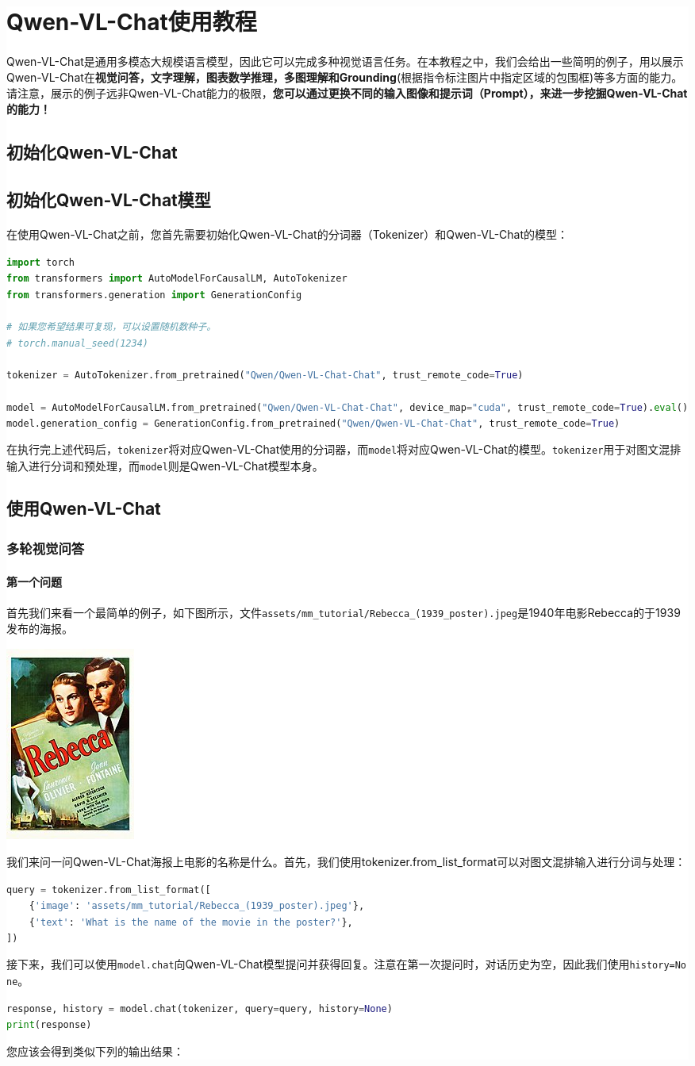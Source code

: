 # Qwen-VL-Chat使用教程
Qwen-VL-Chat是通用多模态大规模语言模型，因此它可以完成多种视觉语言任务。在本教程之中，我们会给出一些简明的例子，用以展示Qwen-VL-Chat在**视觉问答，文字理解，图表数学推理，多图理解和Grounding**(根据指令标注图片中指定区域的包围框)等多方面的能力。请注意，展示的例子远非Qwen-VL-Chat能力的极限，**您可以通过更换不同的输入图像和提示词（Prompt），来进一步挖掘Qwen-VL-Chat的能力！**

## 初始化Qwen-VL-Chat
## 初始化Qwen-VL-Chat模型
在使用Qwen-VL-Chat之前，您首先需要初始化Qwen-VL-Chat的分词器（Tokenizer）和Qwen-VL-Chat的模型：
```python
import torch
from transformers import AutoModelForCausalLM, AutoTokenizer
from transformers.generation import GenerationConfig

# 如果您希望结果可复现，可以设置随机数种子。
# torch.manual_seed(1234)

tokenizer = AutoTokenizer.from_pretrained("Qwen/Qwen-VL-Chat-Chat", trust_remote_code=True)

model = AutoModelForCausalLM.from_pretrained("Qwen/Qwen-VL-Chat-Chat", device_map="cuda", trust_remote_code=True).eval()
model.generation_config = GenerationConfig.from_pretrained("Qwen/Qwen-VL-Chat-Chat", trust_remote_code=True)
```
在执行完上述代码后，```tokenizer```将对应Qwen-VL-Chat使用的分词器，而```model```将对应Qwen-VL-Chat的模型。```tokenizer```用于对图文混排输入进行分词和预处理，而```model```则是Qwen-VL-Chat模型本身。

## 使用Qwen-VL-Chat
### **多轮视觉问答**
#### **第一个问题**
首先我们来看一个最简单的例子，如下图所示，文件```assets/mm_tutorial/Rebecca_(1939_poster).jpeg```是1940年电影Rebecca的于1939发布的海报。

![](assets/mm_tutorial/Rebecca_(1939_poster)_Small.jpeg)

我们来问一问Qwen-VL-Chat海报上电影的名称是什么。首先，我们使用tokenizer.from_list_format可以对图文混排输入进行分词与处理：
```python
query = tokenizer.from_list_format([
    {'image': 'assets/mm_tutorial/Rebecca_(1939_poster).jpeg'},
    {'text': 'What is the name of the movie in the poster?'},
])
```
接下来，我们可以使用```model.chat```向Qwen-VL-Chat模型提问并获得回复。注意在第一次提问时，对话历史为空，因此我们使用```history=None```。
```python
response, history = model.chat(tokenizer, query=query, history=None)
print(response)
```
您应该会得到类似下列的输出结果：
